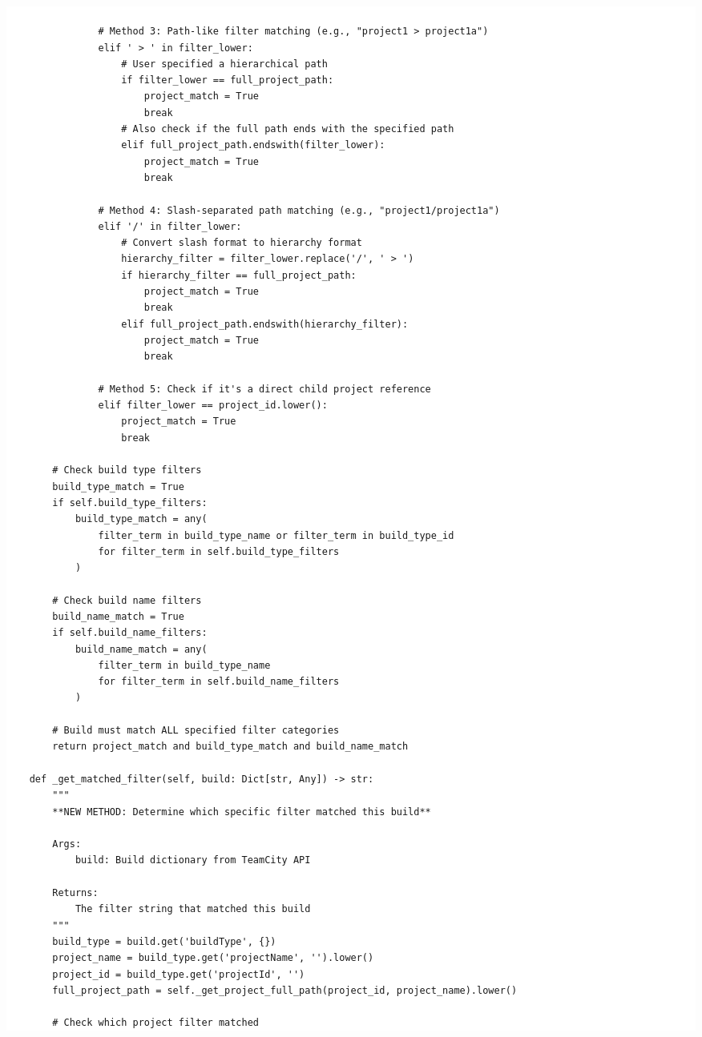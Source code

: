 ```
                
                # Method 3: Path-like filter matching (e.g., "project1 > project1a")
                elif ' > ' in filter_lower:
                    # User specified a hierarchical path
                    if filter_lower == full_project_path:
                        project_match = True
                        break
                    # Also check if the full path ends with the specified path
                    elif full_project_path.endswith(filter_lower):
                        project_match = True
                        break
                
                # Method 4: Slash-separated path matching (e.g., "project1/project1a")
                elif '/' in filter_lower:
                    # Convert slash format to hierarchy format
                    hierarchy_filter = filter_lower.replace('/', ' > ')
                    if hierarchy_filter == full_project_path:
                        project_match = True
                        break
                    elif full_project_path.endswith(hierarchy_filter):
                        project_match = True
                        break
                
                # Method 5: Check if it's a direct child project reference
                elif filter_lower == project_id.lower():
                    project_match = True
                    break
        
        # Check build type filters  
        build_type_match = True
        if self.build_type_filters:
            build_type_match = any(
                filter_term in build_type_name or filter_term in build_type_id
                for filter_term in self.build_type_filters
            )
        
        # Check build name filters
        build_name_match = True
        if self.build_name_filters:
            build_name_match = any(
                filter_term in build_type_name
                for filter_term in self.build_name_filters
            )
        
        # Build must match ALL specified filter categories
        return project_match and build_type_match and build_name_match
    
    def _get_matched_filter(self, build: Dict[str, Any]) -> str:
        """
        **NEW METHOD: Determine which specific filter matched this build**
        
        Args:
            build: Build dictionary from TeamCity API
            
        Returns:
            The filter string that matched this build
        """
        build_type = build.get('buildType', {})
        project_name = build_type.get('projectName', '').lower()
        project_id = build_type.get('projectId', '')
        full_project_path = self._get_project_full_path(project_id, project_name).lower()
        
        # Check which project filter matched
```